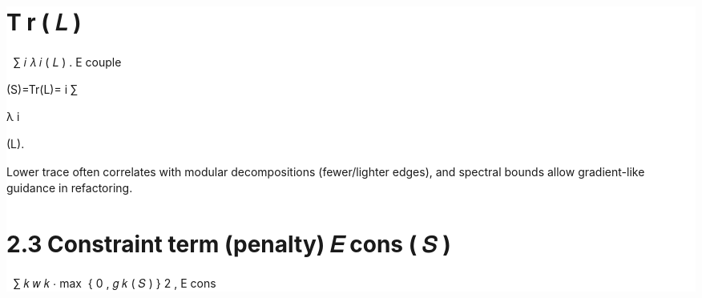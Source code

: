 T
r
(
𝐿
)
  
=
  
∑
𝑖
𝜆
𝑖
(
𝐿
)
.
E
couple
	​

(S)=Tr(L)=
i
∑
	​

λ
i
	​

(L).

Lower trace often correlates with modular decompositions (fewer/lighter edges), and spectral bounds allow gradient-like guidance in refactoring.

2.3 Constraint term (penalty)
𝐸
cons
(
𝑆
)
  
=
  
∑
𝑘
𝑤
𝑘
⋅
max
⁡
{
0
,
𝑔
𝑘
(
𝑆
)
}
2
,
E
cons
	​
